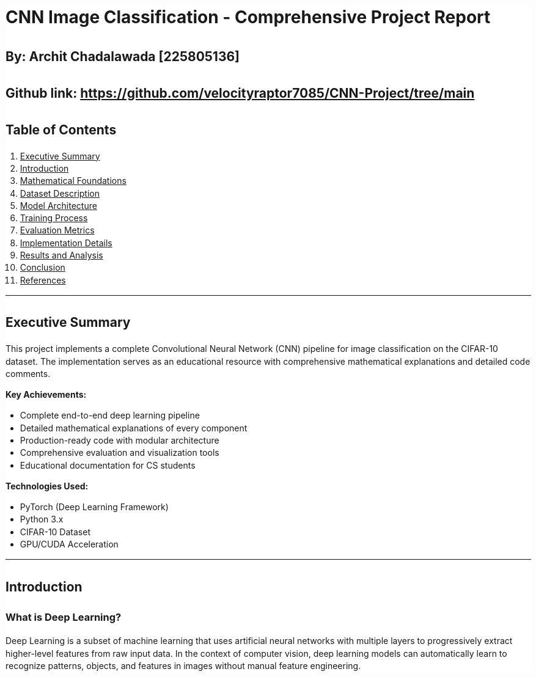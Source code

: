 # CNN Image Classification - Comprehensive Project Report

## By: Archit Chadalawada [225805136]
## Github link: https://github.com/velocityraptor7085/CNN-Project/tree/main

## Table of Contents
1. [Executive Summary](#executive-summary)
2. [Introduction](#introduction)
3. [Mathematical Foundations](#mathematical-foundations)
4. [Dataset Description](#dataset-description)
5. [Model Architecture](#model-architecture)
6. [Training Process](#training-process)
7. [Evaluation Metrics](#evaluation-metrics)
8. [Implementation Details](#implementation-details)
9. [Results and Analysis](#results-and-analysis)
10. [Conclusion](#conclusion)
11. [References](#references)

---

## Executive Summary

This project implements a complete Convolutional Neural Network (CNN) pipeline for image classification on the CIFAR-10 dataset. The implementation serves as an educational resource with comprehensive mathematical explanations and detailed code comments.

**Key Achievements:**
- Complete end-to-end deep learning pipeline
- Detailed mathematical explanations of every component
- Production-ready code with modular architecture
- Comprehensive evaluation and visualization tools
- Educational documentation for CS students

**Technologies Used:**
- PyTorch (Deep Learning Framework)
- Python 3.x
- CIFAR-10 Dataset
- GPU/CUDA Acceleration

---

## Introduction

### What is Deep Learning?

Deep Learning is a subset of machine learning that uses artificial neural networks with multiple layers to progressively extract higher-level features from raw input data. In the context of computer vision, deep learning models can automatically learn to recognize patterns, objects, and features in images without manual feature engineering.
